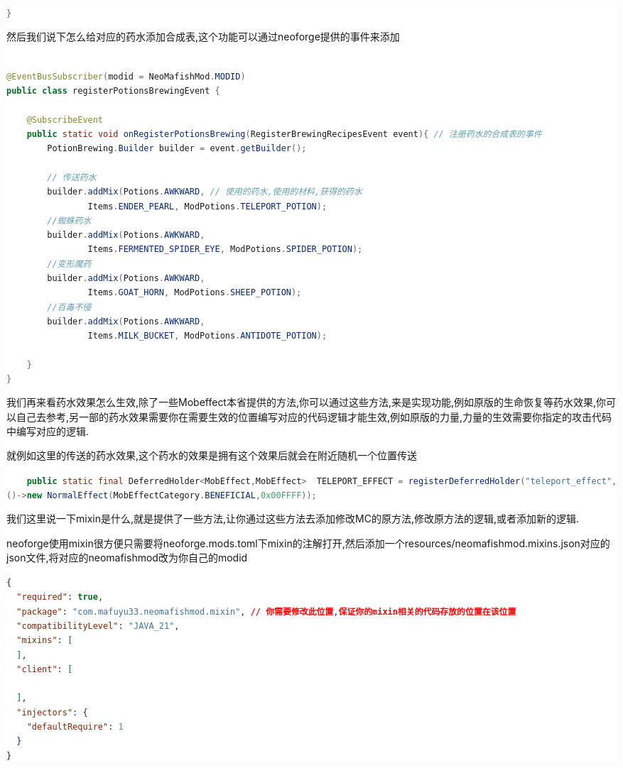 ```java
}

```

然后我们说下怎么给对应的药水添加合成表,这个功能可以通过neoforge提供的事件来添加

```java

@EventBusSubscriber(modid = NeoMafishMod.MODID)
public class registerPotionsBrewingEvent {

    @SubscribeEvent
    public static void onRegisterPotionsBrewing(RegisterBrewingRecipesEvent event){ // 注册药水的合成表的事件
        PotionBrewing.Builder builder = event.getBuilder();

        // 传送药水
        builder.addMix(Potions.AWKWARD, // 使用的药水,使用的材料,获得的药水
                Items.ENDER_PEARL, ModPotions.TELEPORT_POTION);
        //蜘蛛药水
        builder.addMix(Potions.AWKWARD,
                Items.FERMENTED_SPIDER_EYE, ModPotions.SPIDER_POTION);
        //变形魔药
        builder.addMix(Potions.AWKWARD,
                Items.GOAT_HORN, ModPotions.SHEEP_POTION);
        //百毒不侵
        builder.addMix(Potions.AWKWARD,
                Items.MILK_BUCKET, ModPotions.ANTIDOTE_POTION);

    }
}

```

我们再来看药水效果怎么生效,除了一些Mobeffect本省提供的方法,你可以通过这些方法,来是实现功能,例如原版的生命恢复等药水效果,你可以自己去参考,另一部的药水效果需要你在需要生效的位置编写对应的代码逻辑才能生效,例如原版的力量,力量的生效需要你指定的攻击代码中编写对应的逻辑.

就例如这里的传送的药水效果,这个药水的效果是拥有这个效果后就会在附近随机一个位置传送

```java
    public static final DeferredHolder<MobEffect,MobEffect>  TELEPORT_EFFECT = registerDeferredHolder("teleport_effect",()->new NormalEffect(MobEffectCategory.BENEFICIAL,0x00FFFF));

```

我们这里说一下mixin是什么,就是提供了一些方法,让你通过这些方法去添加修改MC的原方法,修改原方法的逻辑,或者添加新的逻辑.

neoforge使用mixin很方便只需要将neoforge.mods.toml下mixin的注解打开,然后添加一个resources/neomafishmod.mixins.json对应的json文件,将对应的neomafishmod改为你自己的modid

```json
{
  "required": true,
  "package": "com.mafuyu33.neomafishmod.mixin", // 你需要修改此位置,保证你的mixin相关的代码存放的位置在该位置
  "compatibilityLevel": "JAVA_21",
  "mixins": [
  ],
  "client": [

  ],
  "injectors": {
    "defaultRequire": 1
  }
}
```
